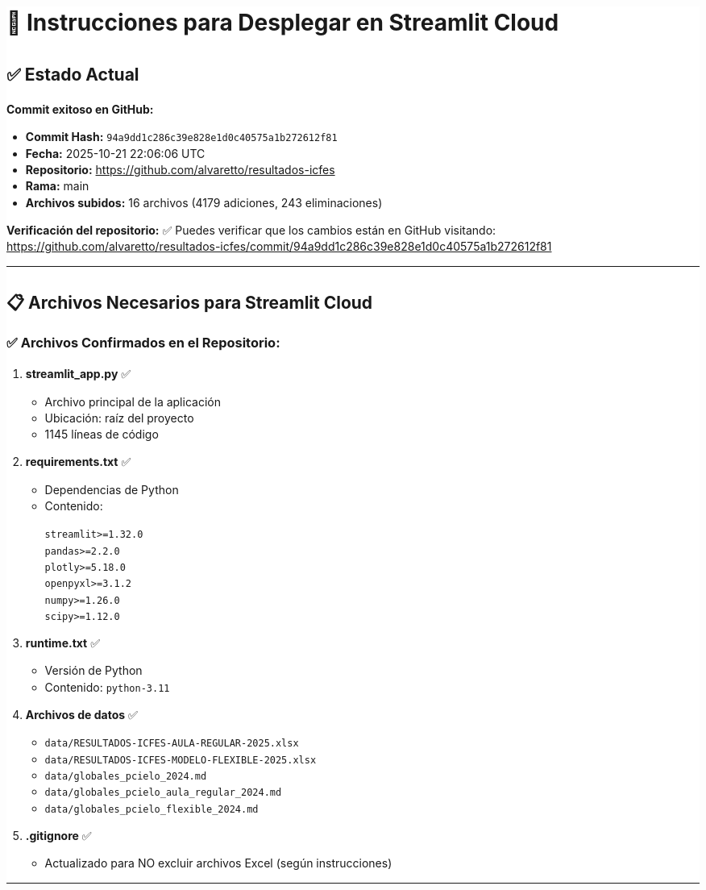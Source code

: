# 🚀 Instrucciones para Desplegar en Streamlit Cloud

## ✅ Estado Actual

**Commit exitoso en GitHub:**
- **Commit Hash:** `94a9dd1c286c39e828e1d0c40575a1b272612f81`
- **Fecha:** 2025-10-21 22:06:06 UTC
- **Repositorio:** https://github.com/alvaretto/resultados-icfes
- **Rama:** main
- **Archivos subidos:** 16 archivos (4179 adiciones, 243 eliminaciones)

**Verificación del repositorio:**
✅ Puedes verificar que los cambios están en GitHub visitando:
https://github.com/alvaretto/resultados-icfes/commit/94a9dd1c286c39e828e1d0c40575a1b272612f81

---

## 📋 Archivos Necesarios para Streamlit Cloud

### ✅ Archivos Confirmados en el Repositorio:

1. **streamlit_app.py** ✅
   - Archivo principal de la aplicación
   - Ubicación: raíz del proyecto
   - 1145 líneas de código

2. **requirements.txt** ✅
   - Dependencias de Python
   - Contenido:
     ```
     streamlit>=1.32.0
     pandas>=2.2.0
     plotly>=5.18.0
     openpyxl>=3.1.2
     numpy>=1.26.0
     scipy>=1.12.0
     ```

3. **runtime.txt** ✅
   - Versión de Python
   - Contenido: `python-3.11`

4. **Archivos de datos** ✅
   - `data/RESULTADOS-ICFES-AULA-REGULAR-2025.xlsx`
   - `data/RESULTADOS-ICFES-MODELO-FLEXIBLE-2025.xlsx`
   - `data/globales_pcielo_2024.md`
   - `data/globales_pcielo_aula_regular_2024.md`
   - `data/globales_pcielo_flexible_2024.md`

5. **.gitignore** ✅
   - Actualizado para NO excluir archivos Excel (según instrucciones)

---